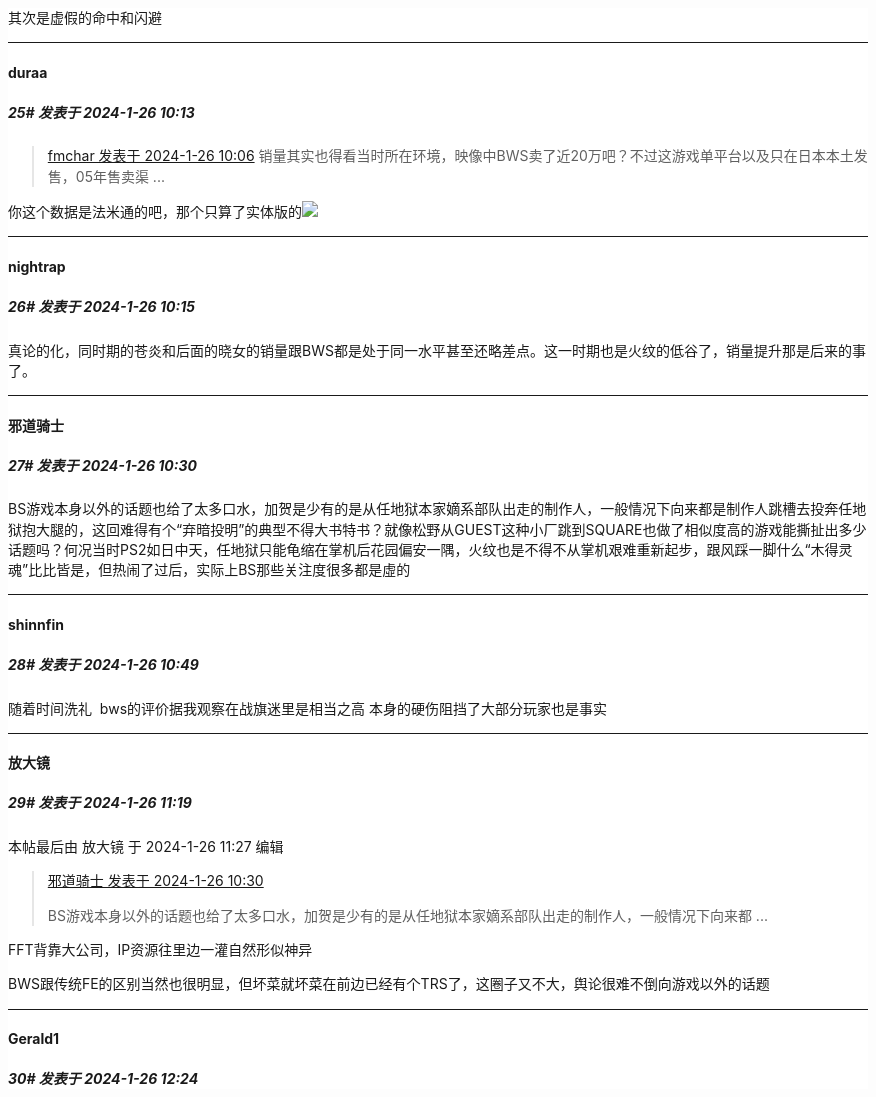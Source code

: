 其次是虚假的命中和闪避

*****

####  duraa  
##### 25#       发表于 2024-1-26 10:13

<blockquote><a href="httphttps://bbs.saraba1st.com/2b/forum.php?mod=redirect&amp;goto=findpost&amp;pid=63780699&amp;ptid=2169589" target="_blank">fmchar 发表于 2024-1-26 10:06</a>
销量其实也得看当时所在环境，映像中BWS卖了近20万吧？不过这游戏单平台以及只在日本本土发售，05年售卖渠 ...</blockquote>
你这个数据是法米通的吧，那个只算了实体版的<img src="https://static.saraba1st.com/image/smiley/face2017/009.gif" referrerpolicy="no-referrer">

*****

####  nightrap  
##### 26#       发表于 2024-1-26 10:15

真论的化，同时期的苍炎和后面的晓女的销量跟BWS都是处于同一水平甚至还略差点。这一时期也是火纹的低谷了，销量提升那是后来的事了。

*****

####  邪道骑士  
##### 27#       发表于 2024-1-26 10:30

BS游戏本身以外的话题也给了太多口水，加贺是少有的是从任地狱本家嫡系部队出走的制作人，一般情况下向来都是制作人跳槽去投奔任地狱抱大腿的，这回难得有个“弃暗投明”的典型不得大书特书？就像松野从GUEST这种小厂跳到SQUARE也做了相似度高的游戏能撕扯出多少话题吗？何况当时PS2如日中天，任地狱只能龟缩在掌机后花园偏安一隅，火纹也是不得不从掌机艰难重新起步，跟风踩一脚什么“木得灵魂”比比皆是，但热闹了过后，实际上BS那些关注度很多都是虛的

*****

####  shinnfin  
##### 28#       发表于 2024-1-26 10:49

随着时间洗礼  bws的评价据我观察在战旗迷里是相当之高
本身的硬伤阻挡了大部分玩家也是事实

*****

####  放大镜  
##### 29#       发表于 2024-1-26 11:19

 本帖最后由 放大镜 于 2024-1-26 11:27 编辑 
<blockquote><a href="httphttps://bbs.saraba1st.com/2b/forum.php?mod=redirect&amp;goto=findpost&amp;pid=63781032&amp;ptid=2169589" target="_blank">邪道骑士 发表于 2024-1-26 10:30</a>

BS游戏本身以外的话题也给了太多口水，加贺是少有的是从任地狱本家嫡系部队出走的制作人，一般情况下向来都 ...</blockquote>
FFT背靠大公司，IP资源往里边一灌自然形似神异

BWS跟传统FE的区别当然也很明显，但坏菜就坏菜在前边已经有个TRS了，这圈子又不大，舆论很难不倒向游戏以外的话题

*****

####  Gerald1  
##### 30#       发表于 2024-1-26 12:24
